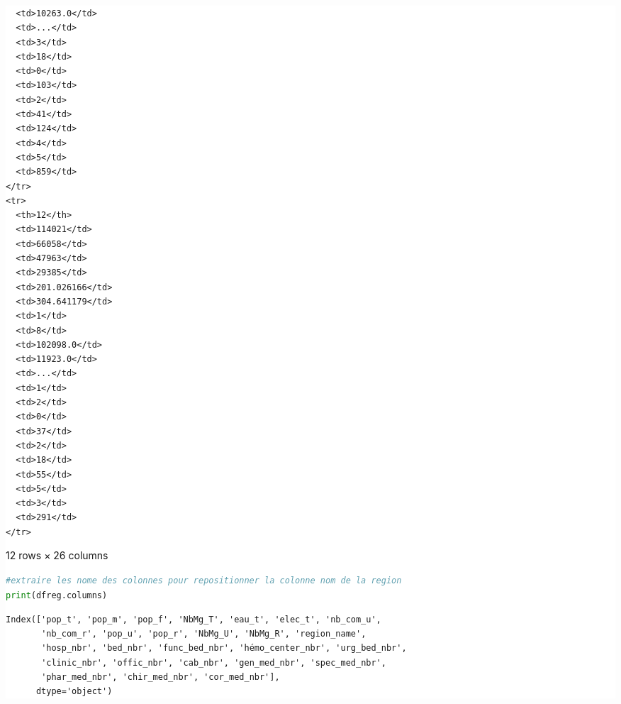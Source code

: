       <td>10263.0</td>
      <td>...</td>
      <td>3</td>
      <td>18</td>
      <td>0</td>
      <td>103</td>
      <td>2</td>
      <td>41</td>
      <td>124</td>
      <td>4</td>
      <td>5</td>
      <td>859</td>
    </tr>
    <tr>
      <th>12</th>
      <td>114021</td>
      <td>66058</td>
      <td>47963</td>
      <td>29385</td>
      <td>201.026166</td>
      <td>304.641179</td>
      <td>1</td>
      <td>8</td>
      <td>102098.0</td>
      <td>11923.0</td>
      <td>...</td>
      <td>1</td>
      <td>2</td>
      <td>0</td>
      <td>37</td>
      <td>2</td>
      <td>18</td>
      <td>55</td>
      <td>5</td>
      <td>3</td>
      <td>291</td>
    </tr>
  </tbody>
</table>
<p>12 rows × 26 columns</p>
</div>




```python
#extraire les nome des colonnes pour repositionner la colonne nom de la region 
print(dfreg.columns)
```

    Index(['pop_t', 'pop_m', 'pop_f', 'NbMg_T', 'eau_t', 'elec_t', 'nb_com_u',
           'nb_com_r', 'pop_u', 'pop_r', 'NbMg_U', 'NbMg_R', 'region_name',
           'hosp_nbr', 'bed_nbr', 'func_bed_nbr', 'hémo_center_nbr', 'urg_bed_nbr',
           'clinic_nbr', 'offic_nbr', 'cab_nbr', 'gen_med_nbr', 'spec_med_nbr',
           'phar_med_nbr', 'chir_med_nbr', 'cor_med_nbr'],
          dtype='object')
    